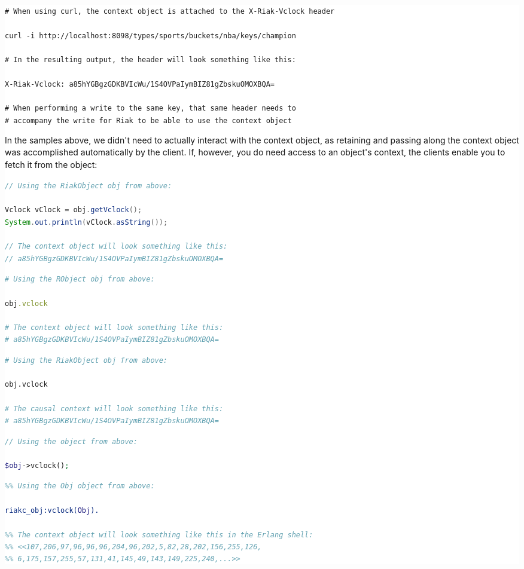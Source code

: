 ```curl
# When using curl, the context object is attached to the X-Riak-Vclock header

curl -i http://localhost:8098/types/sports/buckets/nba/keys/champion

# In the resulting output, the header will look something like this:

X-Riak-Vclock: a85hYGBgzGDKBVIcWu/1S4OVPaIymBIZ81gZbskuOMOXBQA=

# When performing a write to the same key, that same header needs to
# accompany the write for Riak to be able to use the context object
```

In the samples above, we didn't need to actually interact with the
context object, as retaining and passing along the context object was
accomplished automatically by the client. If, however, you do need
access to an object's context, the clients enable you to fetch it from
the object:

```java
// Using the RiakObject obj from above:

Vclock vClock = obj.getVclock();
System.out.println(vClock.asString());

// The context object will look something like this:
// a85hYGBgzGDKBVIcWu/1S4OVPaIymBIZ81gZbskuOMOXBQA=
```

```ruby
# Using the RObject obj from above:

obj.vclock

# The context object will look something like this:
# a85hYGBgzGDKBVIcWu/1S4OVPaIymBIZ81gZbskuOMOXBQA=
```

```python
# Using the RiakObject obj from above:

obj.vclock

# The causal context will look something like this:
# a85hYGBgzGDKBVIcWu/1S4OVPaIymBIZ81gZbskuOMOXBQA=
```

```php
// Using the object from above:

$obj->vclock();
```

```erlang
%% Using the Obj object from above:

riakc_obj:vclock(Obj).

%% The context object will look something like this in the Erlang shell:
%% <<107,206,97,96,96,96,204,96,202,5,82,28,202,156,255,126,
%% 6,175,157,255,57,131,41,145,49,143,149,225,240,...>>
```
